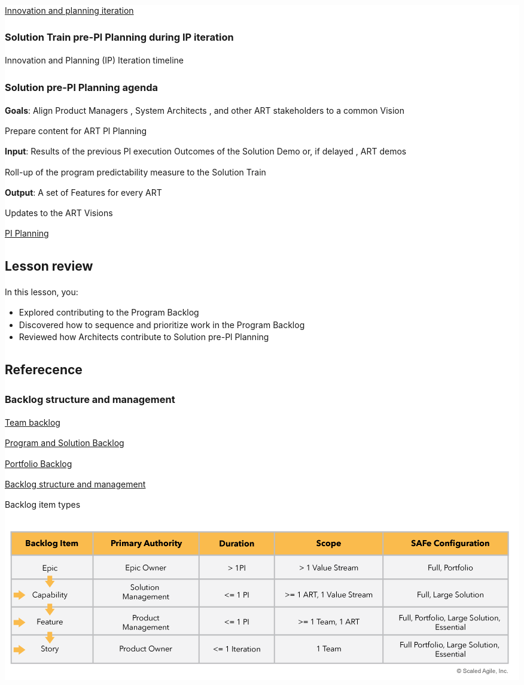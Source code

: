[Innovation and planning iteration](https://www.scaledagileframework.com/innovation-and-planning-iteration/)

### Solution Train pre-Pl Planning during IP iteration
Innovation and Planning (IP) Iteration timeline

### Solution pre-Pl Planning agenda
**Goals**:
Align Product Managers , System Architects , and other ART stakeholders to a common Vision

Prepare content for ART Pl Planning

**Input**:
Results of the previous Pl execution
Outcomes of the Solution Demo or, if delayed , ART demos

Roll-up of the program predictability measure to the Solution Train

**Output**:
A set of Features for every ART 

Updates to the ART Visions

[PI Planning](https://www.scaledagileframework.com/pi-planning/)

## Lesson review

In this lesson, you:
- Explored contributing to the Program Backlog
- Discovered how to sequence and prioritize work in the Program Backlog
- Reviewed how Architects contribute to Solution pre-Pl Planning

## Referecence

### Backlog structure and management

[Team backlog](https://www.scaledagileframework.com/team-backlog/)

[Program and Solution Backlog](https://www.scaledagileframework.com/program-and-solution-backlogs/)

[Portfolio Backlog](https://www.scaledagileframework.com/portfolio-backlog/)

[Backlog structure and management](https://www.scaledagileframework.com/enterprise-backlog-structure-and-management/)

Backlog item types

![Backlog Structure](images/Enterprise-Backlog-Structure_F01_WP.png)
